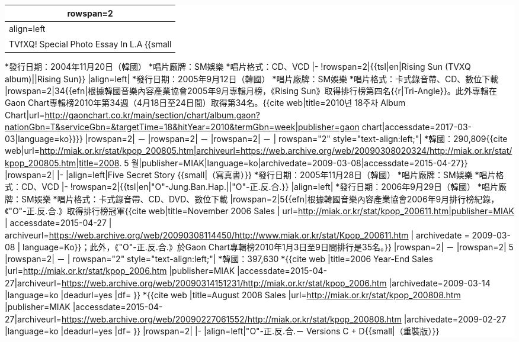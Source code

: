 |rowspan=2|
|-
|align=left|
TVfXQ! Special Photo Essay In L.A {{small|（寫真書）}}
*發行日期：2004年11月20日（韓國）
*唱片廠牌：SM娛樂
*唱片格式：CD、VCD
|-
!rowspan=2|{{tsl|en|Rising Sun (TVXQ album)||Rising Sun}}
|align=left|
*發行日期：2005年9月12日（韓國）
*唱片廠牌：SM娛樂
*唱片格式：卡式錄音帶、CD、數位下載
|rowspan=2|34{{efn|根據韓國音樂內容產業協會2005年9月專輯月榜，《Rising Sun》取得排行榜第四名{{r|Tri-Angle}}。此外專輯在Gaon Chart專輯榜2010年第34週（4月18日至24日間）取得第34名。<ref>{{cite web|title=2010년 18주차 Album Chart|url=http://gaonchart.co.kr/main/section/chart/album.gaon?nationGbn=T&serviceGbn=&targetTime=18&hitYear=2010&termGbn=week|publisher=gaon chart|accessdate=2017-03-03|language=ko}}</ref>}}
|rowspan=2| －
|rowspan=2| －
|rowspan=2| －
| rowspan="2" style="text-align:left;"|
*韓國：290,809<ref name="200805chart">{{cite web|url=http://miak.or.kr/stat/kpop_200805.htm|archiveurl=https://web.archive.org/web/20090308020324/http://miak.or.kr/stat/kpop_200805.htm|title=2008. 5 월|publisher=MIAK|language=ko|archivedate=2009-03-08|accessdate=2015-04-27}}</ref>
|rowspan=2|
|-
|align=left|Five Secret Story {{small|（寫真書）}}
*發行日期：2005年11月28日（韓國）
*唱片廠牌：SM娛樂
*唱片格式：CD、VCD
|-
!rowspan=2|{{tsl|en|"O"-Jung.Ban.Hap.||"O"-正.反.合.}}
|align=left|
*發行日期：2006年9月29日（韓國）
*唱片廠牌：SM娛樂
*唱片格式：卡式錄音帶、CD、DVD、數位下載
|rowspan=2|5{{efn|根據韓國音樂內容產業協會2006年9月排行榜紀錄，《"O"-正.反.合.》取得排行榜冠軍<ref name="200611chart">{{cite web|title=November 2006 Sales | url=http://miak.or.kr/stat/kpop_200611.htm|publisher=MIAK | accessdate=2015-04-27 | archiveurl=https://web.archive.org/web/20090308114450/http://www.miak.or.kr/stat/Kpop_200611.htm | archivedate = 2009-03-08 | language=Ko}}</ref>；此外，《"O"-正.反.合.》於Gaon Chart專輯榜2010年1月3日至9日間排行是35名。}}
|rowspan=2| －
|rowspan=2| 5
|rowspan=2| －
| rowspan="2" style="text-align:left;"|
*韓國：397,630<ref name="ojbsales">
*{{cite web |title=2006 Year-End Sales  |url=http://miak.or.kr/stat/kpop_2006.htm  |publisher=MIAK  |accessdate=2015-04-27|archiveurl=https://web.archive.org/web/20090314151231/http://miak.or.kr/stat/kpop_2006.htm  |archivedate=2009-03-14  |language=ko  |deadurl=yes  |df= }}
*{{cite web |title=August 2008 Sales 
 |url=http://miak.or.kr/stat/kpop_200808.htm  |publisher=MIAK  |accessdate=2015-04-27|archiveurl=https://web.archive.org/web/20090227061552/http://miak.or.kr/stat/kpop_200808.htm  |archivedate=2009-02-27  |language=ko  |deadurl=yes  |df= }}</ref>
|rowspan=2|
|-
|align=left|"O"-正.反.合.－ Versions C + D{{small|（重裝版）}}